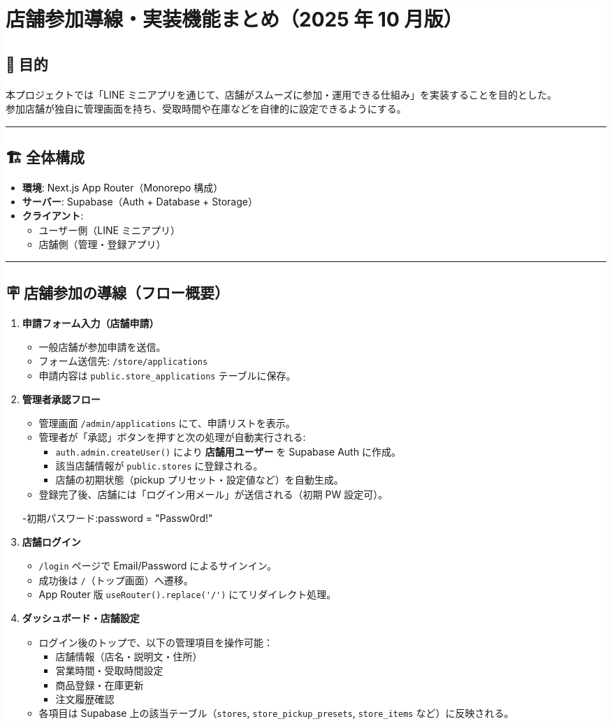# 店舗参加導線・実装機能まとめ（2025 年 10 月版）

## 🎯 目的

本プロジェクトでは「LINE ミニアプリを通じて、店舗がスムーズに参加・運用できる仕組み」を実装することを目的とした。  
参加店舗が独自に管理画面を持ち、受取時間や在庫などを自律的に設定できるようにする。

---

## 🏗 全体構成

- **環境**: Next.js App Router（Monorepo 構成）
- **サーバー**: Supabase（Auth + Database + Storage）
- **クライアント**:
  - ユーザー側（LINE ミニアプリ）
  - 店舗側（管理・登録アプリ）

---

## 🪧 店舗参加の導線（フロー概要）

1. **申請フォーム入力（店舗申請）**

   - 一般店舗が参加申請を送信。
   - フォーム送信先: `/store/applications`
   - 申請内容は `public.store_applications` テーブルに保存。

2. **管理者承認フロー**

   - 管理画面 `/admin/applications` にて、申請リストを表示。
   - 管理者が「承認」ボタンを押すと次の処理が自動実行される:
     - `auth.admin.createUser()` により **店舗用ユーザー** を Supabase Auth に作成。
     - 該当店舗情報が `public.stores` に登録される。
     - 店舗の初期状態（pickup プリセット・設定値など）を自動生成。
   - 登録完了後、店舗には「ログイン用メール」が送信される（初期 PW 設定可）。

   -初期パスワード:password = "Passw0rd!"

3. **店舗ログイン**

   - `/login` ページで Email/Password によるサインイン。
   - 成功後は `/`（トップ画面）へ遷移。
   - App Router 版 `useRouter().replace('/')` にてリダイレクト処理。

4. **ダッシュボード・店舗設定**

   - ログイン後のトップで、以下の管理項目を操作可能：
     - 店舗情報（店名・説明文・住所）
     - 営業時間・受取時間設定
     - 商品登録・在庫更新
     - 注文履歴確認
   - 各項目は Supabase 上の該当テーブル（`stores`, `store_pickup_presets`, `store_items` など）に反映される。
